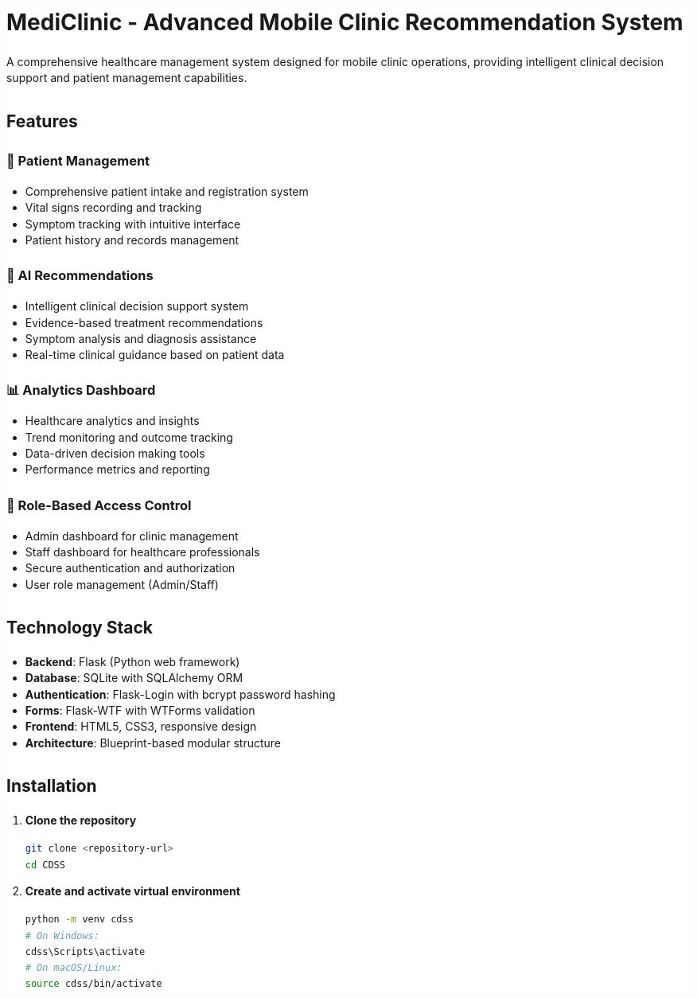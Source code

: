 # MediClinic - Advanced Mobile Clinic Recommendation System

A comprehensive healthcare management system designed for mobile clinic operations, providing intelligent clinical decision support and patient management capabilities.

## Features

### 🏥 Patient Management
- Comprehensive patient intake and registration system
- Vital signs recording and tracking
- Symptom tracking with intuitive interface
- Patient history and records management

### 🤖 AI Recommendations
- Intelligent clinical decision support system
- Evidence-based treatment recommendations
- Symptom analysis and diagnosis assistance
- Real-time clinical guidance based on patient data

### 📊 Analytics Dashboard
- Healthcare analytics and insights
- Trend monitoring and outcome tracking
- Data-driven decision making tools
- Performance metrics and reporting

### 👥 Role-Based Access Control
- Admin dashboard for clinic management
- Staff dashboard for healthcare professionals
- Secure authentication and authorization
- User role management (Admin/Staff)

## Technology Stack

- **Backend**: Flask (Python web framework)
- **Database**: SQLite with SQLAlchemy ORM
- **Authentication**: Flask-Login with bcrypt password hashing
- **Forms**: Flask-WTF with WTForms validation
- **Frontend**: HTML5, CSS3, responsive design
- **Architecture**: Blueprint-based modular structure

## Installation

1. **Clone the repository**
   ```bash
   git clone <repository-url>
   cd CDSS
   ```

2. **Create and activate virtual environment**
   ```bash
   python -m venv cdss
   # On Windows:
   cdss\Scripts\activate
   # On macOS/Linux:
   source cdss/bin/activate
   ```
